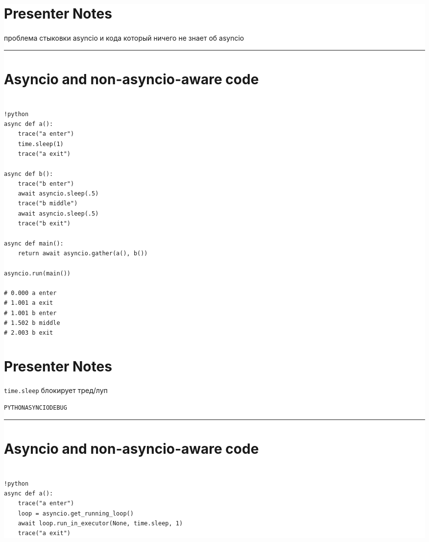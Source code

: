 # Presenter Notes
проблема стыковки asyncio и кода который ничего не знает об asyncio

---

# Asyncio and non-asyncio-aware code
#
    !python
    async def a():
        trace("a enter")
        time.sleep(1)
        trace("a exit")

    async def b():
        trace("b enter")
        await asyncio.sleep(.5)
        trace("b middle")
        await asyncio.sleep(.5)
        trace("b exit")

    async def main():
        return await asyncio.gather(a(), b())

    asyncio.run(main())

    # 0.000 a enter
    # 1.001 a exit
    # 1.001 b enter
    # 1.502 b middle
    # 2.003 b exit

# Presenter Notes
`time.sleep` блокирует тред/луп

`PYTHONASYNCIODEBUG`

---

# Asyncio and non-asyncio-aware code
#
    !python
    async def a():
        trace("a enter")
        loop = asyncio.get_running_loop()
        await loop.run_in_executor(None, time.sleep, 1)
        trace("a exit")
